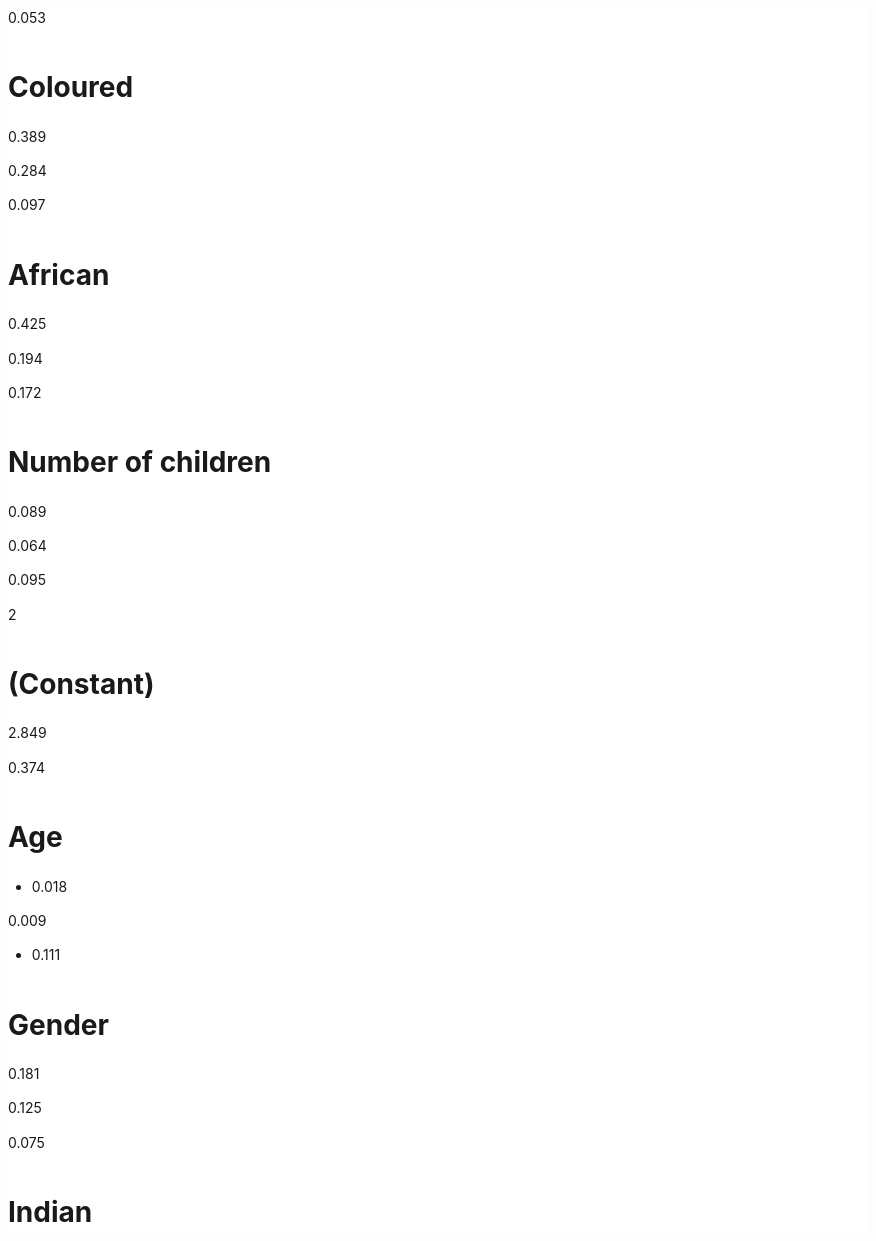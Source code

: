 0.053

# Coloured

0.389

0.284

0.097

# African

0.425

0.194

0.172

# Number of children

0.089

0.064

0.095

2

# (Constant)

2.849

0.374

# Age

- 0.018

0.009

- 0.111

# Gender

0.181

0.125

0.075

# Indian
